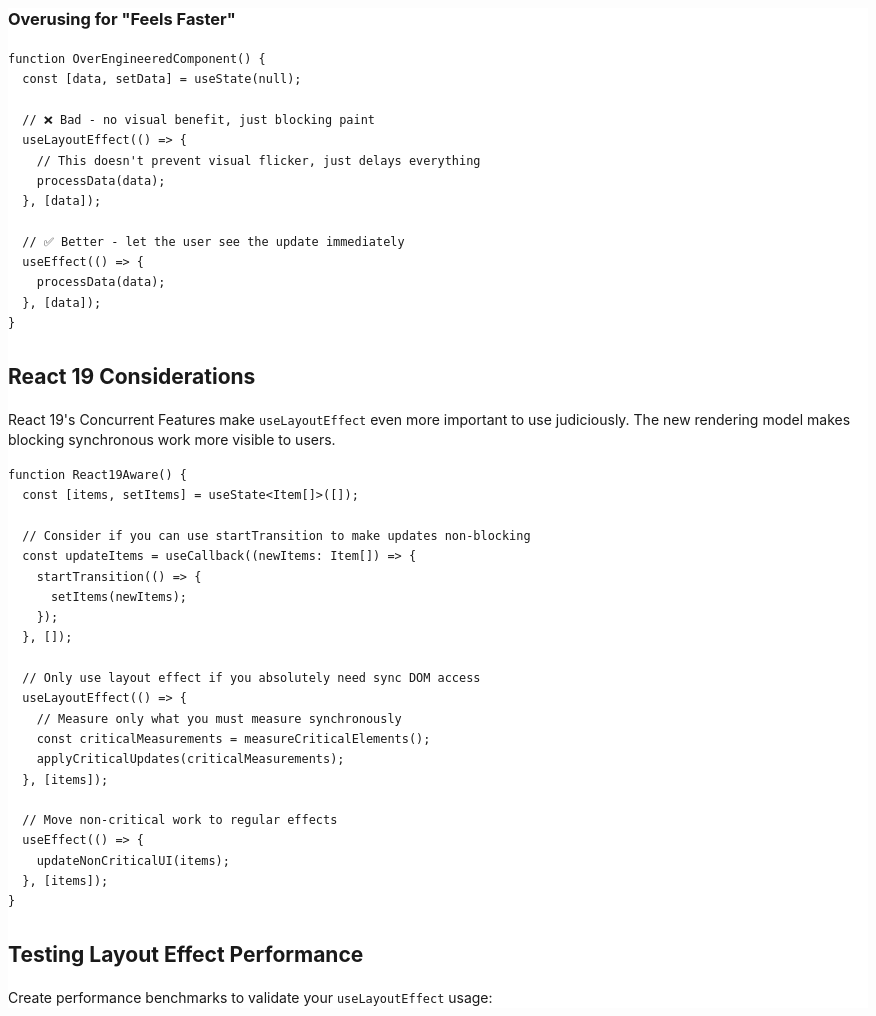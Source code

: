 ### Overusing for "Feels Faster"

```tsx
function OverEngineeredComponent() {
  const [data, setData] = useState(null);

  // ❌ Bad - no visual benefit, just blocking paint
  useLayoutEffect(() => {
    // This doesn't prevent visual flicker, just delays everything
    processData(data);
  }, [data]);

  // ✅ Better - let the user see the update immediately
  useEffect(() => {
    processData(data);
  }, [data]);
}
```

## React 19 Considerations

React 19's Concurrent Features make `useLayoutEffect` even more important to use judiciously. The new rendering model makes blocking synchronous work more visible to users.

```tsx
function React19Aware() {
  const [items, setItems] = useState<Item[]>([]);

  // Consider if you can use startTransition to make updates non-blocking
  const updateItems = useCallback((newItems: Item[]) => {
    startTransition(() => {
      setItems(newItems);
    });
  }, []);

  // Only use layout effect if you absolutely need sync DOM access
  useLayoutEffect(() => {
    // Measure only what you must measure synchronously
    const criticalMeasurements = measureCriticalElements();
    applyCriticalUpdates(criticalMeasurements);
  }, [items]);

  // Move non-critical work to regular effects
  useEffect(() => {
    updateNonCriticalUI(items);
  }, [items]);
}
```

## Testing Layout Effect Performance

Create performance benchmarks to validate your `useLayoutEffect` usage:

